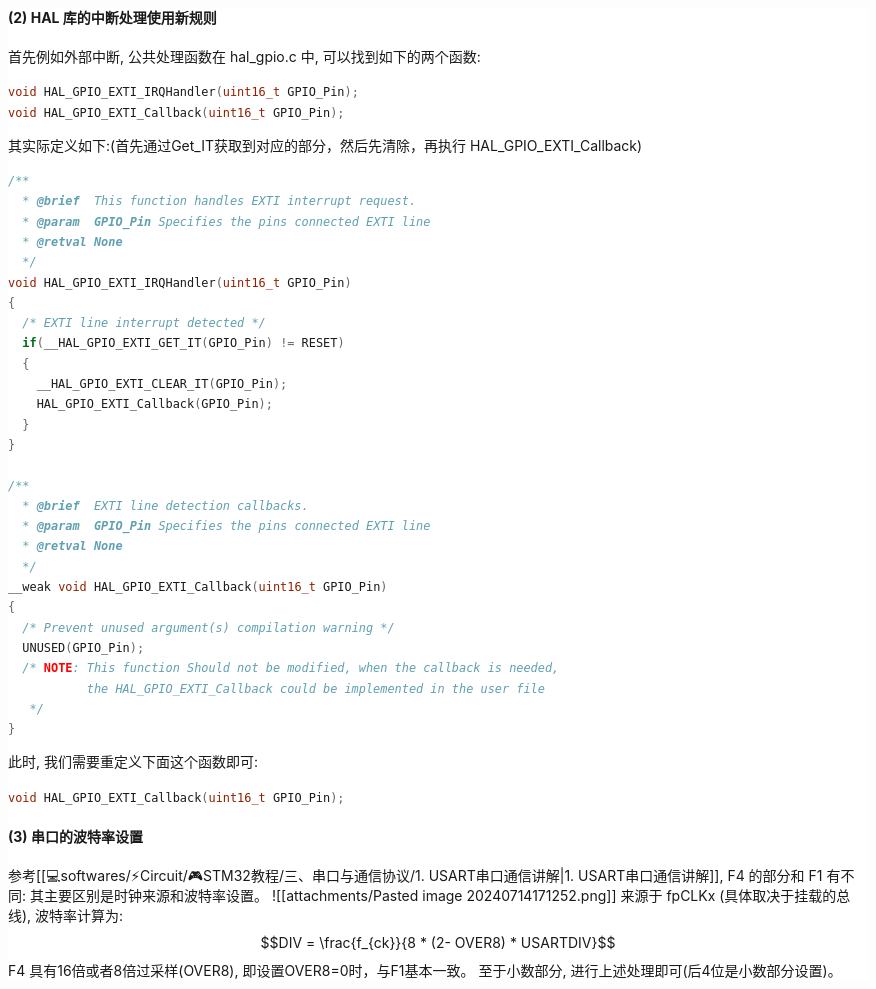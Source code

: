 #### (2) HAL 库的中断处理使用新规则
首先例如外部中断, 公共处理函数在 hal_gpio.c 中, 可以找到如下的两个函数:
```c
void HAL_GPIO_EXTI_IRQHandler(uint16_t GPIO_Pin);
void HAL_GPIO_EXTI_Callback(uint16_t GPIO_Pin);
```

其实际定义如下:(首先通过Get_IT获取到对应的部分，然后先清除，再执行 HAL_GPIO_EXTI_Callback)
```c
/**
  * @brief  This function handles EXTI interrupt request.
  * @param  GPIO_Pin Specifies the pins connected EXTI line
  * @retval None
  */
void HAL_GPIO_EXTI_IRQHandler(uint16_t GPIO_Pin)
{
  /* EXTI line interrupt detected */
  if(__HAL_GPIO_EXTI_GET_IT(GPIO_Pin) != RESET)
  {
    __HAL_GPIO_EXTI_CLEAR_IT(GPIO_Pin);
    HAL_GPIO_EXTI_Callback(GPIO_Pin);
  }
}

/**
  * @brief  EXTI line detection callbacks.
  * @param  GPIO_Pin Specifies the pins connected EXTI line
  * @retval None
  */
__weak void HAL_GPIO_EXTI_Callback(uint16_t GPIO_Pin)
{
  /* Prevent unused argument(s) compilation warning */
  UNUSED(GPIO_Pin);
  /* NOTE: This function Should not be modified, when the callback is needed,
           the HAL_GPIO_EXTI_Callback could be implemented in the user file
   */
}
```

此时, 我们需要重定义下面这个函数即可:
```c
void HAL_GPIO_EXTI_Callback(uint16_t GPIO_Pin);
```

#### (3) 串口的波特率设置
参考[[💻softwares/⚡Circuit/🎮STM32教程/三、串口与通信协议/1. USART串口通信讲解|1. USART串口通信讲解]],  F4 的部分和 F1 有不同: 
其主要区别是时钟来源和波特率设置。
![[attachments/Pasted image 20240714171252.png]]
来源于 fpCLKx (具体取决于挂载的总线), 波特率计算为:
$$DIV  = \frac{f_{ck}}{8 * (2-   OVER8)  * USARTDIV}$$
F4 具有16倍或者8倍过采样(OVER8), 即设置OVER8=0时，与F1基本一致。
至于小数部分, 进行上述处理即可(后4位是小数部分设置)。
